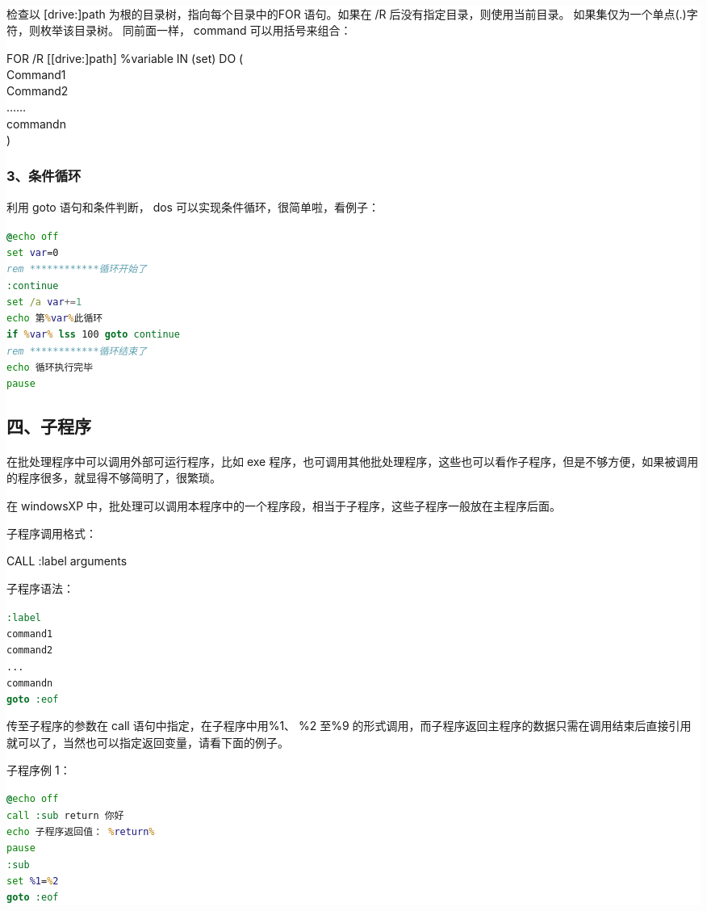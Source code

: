 检查以 [drive:]path 为根的目录树，指向每个目录中的FOR 语句。如果在 /R 后没有指定目录，则使用当前目录。
如果集仅为一个单点(.)字符，则枚举该目录树。
同前面一样， command 可以用括号来组合：

FOR /R [[drive:]path] %variable IN (set) DO (  
Command1  
Command2  
……  
commandn  
)  

### 3、条件循环

利用 goto 语句和条件判断， dos 可以实现条件循环，很简单啦，看例子：

```bat
@echo off
set var=0
rem ************循环开始了
:continue
set /a var+=1
echo 第%var%此循环
if %var% lss 100 goto continue
rem ************循环结束了
echo 循环执行完毕
pause
```

## 四、子程序

在批处理程序中可以调用外部可运行程序，比如 exe 程序，也可调用其他批处理程序，这些也可以看作子程序，但是不够方便，如果被调用的程序很多，就显得不够简明了，很繁琐。

在 windowsXP 中，批处理可以调用本程序中的一个程序段，相当于子程序，这些子程序一般放在主程序后面。

子程序调用格式：

CALL :label arguments

子程序语法：

```bat
:label
command1
command2
...
commandn
goto :eof
```

传至子程序的参数在 call 语句中指定，在子程序中用%1、 %2 至%9 的形式调用，而子程序返回主程序的数据只需在调用结束后直接引用就可以了，当然也可以指定返回变量，请看下面的例子。

子程序例 1：

```bat
@echo off
call :sub return 你好
echo 子程序返回值： %return%
pause
:sub
set %1=%2
goto :eof
```
